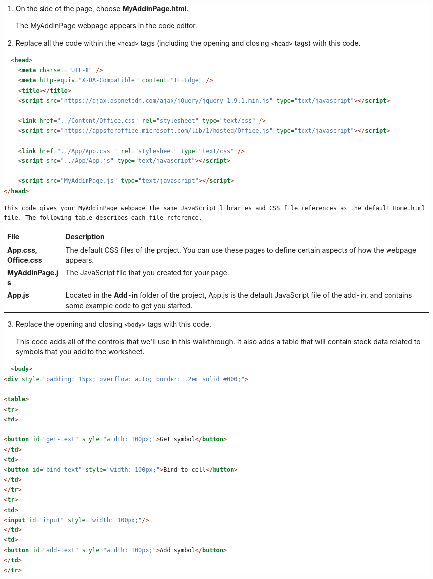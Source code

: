 
1. On the side of the page, choose  **MyAddinPage.html**.
    
    The MyAddinPage webpage appears in the code editor.
    
2. Replace all the code within the  `<head>` tags (including the opening and closing `<head>` tags) with this code.
    
```HTML
  <head>
    <meta charset="UTF-8" />
    <meta http-equiv="X-UA-Compatible" content="IE=Edge" />
    <title></title>
    <script src="https://ajax.aspnetcdn.com/ajax/jQuery/jquery-1.9.1.min.js" type="text/javascript"></script>
    
    <link href="../Content/Office.css" rel="stylesheet" type="text/css" />
    <script src="https://appsforoffice.microsoft.com/lib/1/hosted/Office.js" type="text/javascript"></script>
    
    <link href="../App/App.css " rel="stylesheet" type="text/css" />
    <script src="../App/App.js" type="text/javascript"></script>
    
    <script src="MyAddinPage.js" type="text/javascript"></script>
</head>

```


    This code gives your MyAddinPage webpage the same JavaScript libraries and CSS file references as the default Home.html file. The following table describes each file reference.
    

|**File**|**Description**|
|:-----|:-----|
|**App.css, Office.css**|The default CSS files of the project. You can use these pages to define certain aspects of how the webpage appears.|
|**MyAddinPage.js**|The JavaScript file that you created for your page. |
|**App.js**|Located in the  **Add-in** folder of the project, App.js is the default JavaScript file of the add-in, and contains some example code to get you started.|
3. Replace the opening and closing  `<body>` tags with this code.
    
    This code adds all of the controls that we'll use in this walkthrough. It also adds a table that will contain stock data related to symbols that you add to the worksheet. 
    


```HTML
  <body>
<div style="padding: 15px; overflow: auto; border: .2em solid #000;">

<table>
<tr>
<td>

<button id="get-text" style="width: 100px;">Get symbol</button>
</td>
<td>
<button id="bind-text" style="width: 100px;">Bind to cell</button>
</td>
</tr>
<tr>
<td>
<input id="input" style="width: 100px;"/>
</td>
<td>
<button id="add-text" style="width: 100px;">Add symbol</button>
</td>
</tr>

```